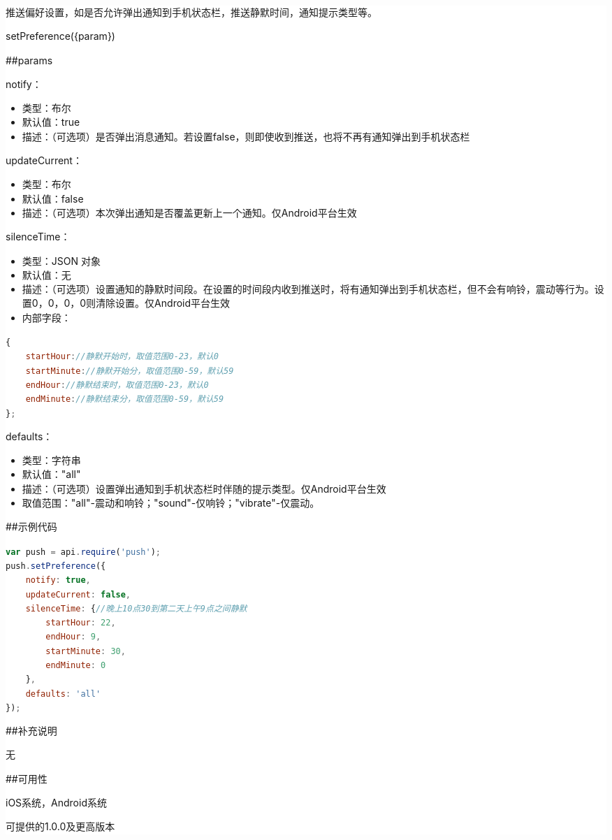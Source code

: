 推送偏好设置，如是否允许弹出通知到手机状态栏，推送静默时间，通知提示类型等。

setPreference({param})

##params

notify：

- 类型：布尔
- 默认值：true
- 描述：（可选项）是否弹出消息通知。若设置false，则即使收到推送，也将不再有通知弹出到手机状态栏

updateCurrent：

- 类型：布尔
- 默认值：false
- 描述：（可选项）本次弹出通知是否覆盖更新上一个通知。仅Android平台生效

silenceTime：

- 类型：JSON 对象
- 默认值：无
- 描述：（可选项）设置通知的静默时间段。在设置的时间段内收到推送时，将有通知弹出到手机状态栏，但不会有响铃，震动等行为。设置0，0，0，0则清除设置。仅Android平台生效
- 内部字段：

```js
{
	startHour://静默开始时，取值范围0-23，默认0
	startMinute://静默开始分，取值范围0-59，默认59
	endHour://静默结束时，取值范围0-23，默认0
	endMinute://静默结束分，取值范围0-59，默认59
};
```

defaults：

- 类型：字符串
- 默认值："all"
- 描述：（可选项）设置弹出通知到手机状态栏时伴随的提示类型。仅Android平台生效
- 取值范围："all"-震动和响铃；"sound"-仅响铃；"vibrate"-仅震动。

##示例代码

```js
var push = api.require('push');
push.setPreference({
    notify: true,
    updateCurrent: false,
	silenceTime: {//晚上10点30到第二天上午9点之间静默
		startHour: 22,
		endHour: 9,
		startMinute: 30,
		endMinute: 0
	},
	defaults: 'all'
});
```

##补充说明

无

##可用性

iOS系统，Android系统

可提供的1.0.0及更高版本
